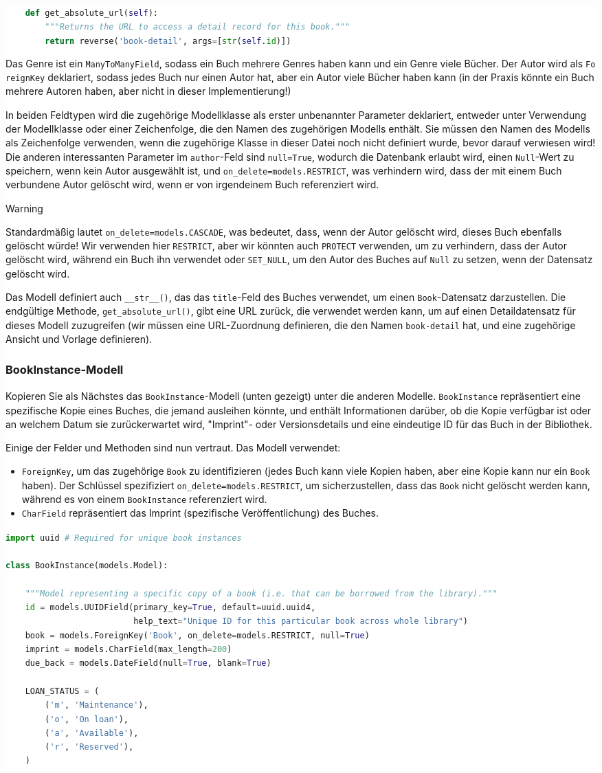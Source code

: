 ```python
    def get_absolute_url(self):
        """Returns the URL to access a detail record for this book."""
        return reverse('book-detail', args=[str(self.id)])
```

Das Genre ist ein `ManyToManyField`, sodass ein Buch mehrere Genres haben kann und ein Genre viele Bücher. Der Autor wird als `ForeignKey` deklariert, sodass jedes Buch nur einen Autor hat, aber ein Autor viele Bücher haben kann (in der Praxis könnte ein Buch mehrere Autoren haben, aber nicht in dieser Implementierung!)

In beiden Feldtypen wird die zugehörige Modellklasse als erster unbenannter Parameter deklariert, entweder unter Verwendung der Modellklasse oder einer Zeichenfolge, die den Namen des zugehörigen Modells enthält. Sie müssen den Namen des Modells als Zeichenfolge verwenden, wenn die zugehörige Klasse in dieser Datei noch nicht definiert wurde, bevor darauf verwiesen wird! Die anderen interessanten Parameter im `author`-Feld sind `null=True`, wodurch die Datenbank erlaubt wird, einen `Null`-Wert zu speichern, wenn kein Autor ausgewählt ist, und `on_delete=models.RESTRICT`, was verhindern wird, dass der mit einem Buch verbundene Autor gelöscht wird, wenn er von irgendeinem Buch referenziert wird.

> [!WARNING]
> Standardmäßig lautet `on_delete=models.CASCADE`, was bedeutet, dass, wenn der Autor gelöscht wird, dieses Buch ebenfalls gelöscht würde! Wir verwenden hier `RESTRICT`, aber wir könnten auch `PROTECT` verwenden, um zu verhindern, dass der Autor gelöscht wird, während ein Buch ihn verwendet oder `SET_NULL`, um den Autor des Buches auf `Null` zu setzen, wenn der Datensatz gelöscht wird.

Das Modell definiert auch `__str__()`, das das `title`-Feld des Buches verwendet, um einen `Book`-Datensatz darzustellen. Die endgültige Methode, `get_absolute_url()`, gibt eine URL zurück, die verwendet werden kann, um auf einen Detaildatensatz für dieses Modell zuzugreifen (wir müssen eine URL-Zuordnung definieren, die den Namen `book-detail` hat, und eine zugehörige Ansicht und Vorlage definieren).

### BookInstance-Modell

Kopieren Sie als Nächstes das `BookInstance`-Modell (unten gezeigt) unter die anderen Modelle. `BookInstance` repräsentiert eine spezifische Kopie eines Buches, die jemand ausleihen könnte, und enthält Informationen darüber, ob die Kopie verfügbar ist oder an welchem Datum sie zurückerwartet wird, "Imprint"- oder Versionsdetails und eine eindeutige ID für das Buch in der Bibliothek.

Einige der Felder und Methoden sind nun vertraut. Das Modell verwendet:

- `ForeignKey`, um das zugehörige `Book` zu identifizieren (jedes Buch kann viele Kopien haben, aber eine Kopie kann nur ein `Book` haben). Der Schlüssel spezifiziert `on_delete=models.RESTRICT`, um sicherzustellen, dass das `Book` nicht gelöscht werden kann, während es von einem `BookInstance` referenziert wird.
- `CharField` repräsentiert das Imprint (spezifische Veröffentlichung) des Buches.

```python
import uuid # Required for unique book instances

class BookInstance(models.Model):

    """Model representing a specific copy of a book (i.e. that can be borrowed from the library)."""
    id = models.UUIDField(primary_key=True, default=uuid.uuid4,
                          help_text="Unique ID for this particular book across whole library")
    book = models.ForeignKey('Book', on_delete=models.RESTRICT, null=True)
    imprint = models.CharField(max_length=200)
    due_back = models.DateField(null=True, blank=True)

    LOAN_STATUS = (
        ('m', 'Maintenance'),
        ('o', 'On loan'),
        ('a', 'Available'),
        ('r', 'Reserved'),
    )

```